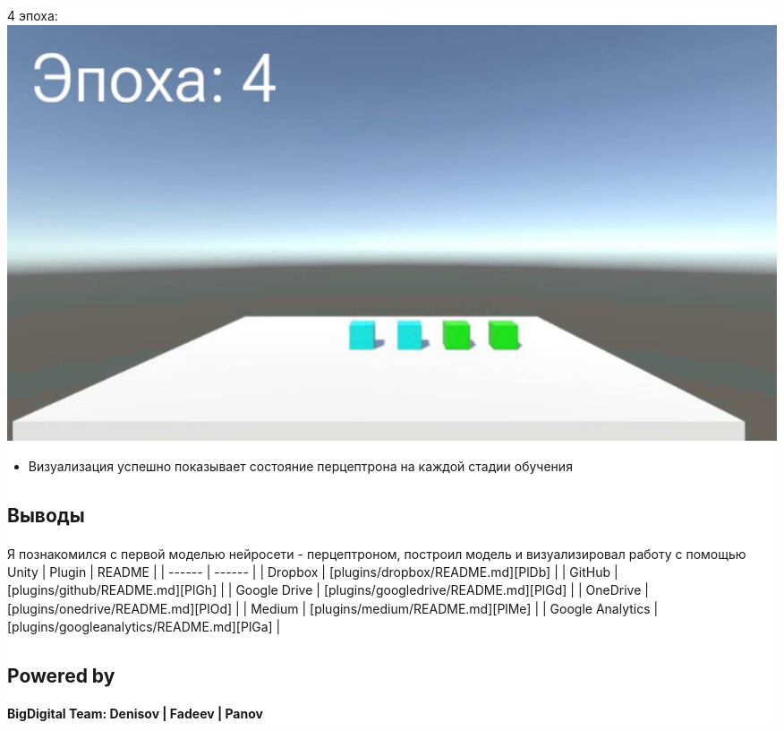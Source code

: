4 эпоха:
![image](https://github.com/shadesixsix/wss/blob/main/W4z5.jpg)


- Визуализация успешно показывает состояние перцептрона на каждой стадии обучения
  
## Выводы
Я познакомился с первой моделью нейросети - перцептроном, построил модель и визуализировал работу с помощью Unity
| Plugin | README |
| ------ | ------ |
| Dropbox | [plugins/dropbox/README.md][PlDb] |
| GitHub | [plugins/github/README.md][PlGh] |
| Google Drive | [plugins/googledrive/README.md][PlGd] |
| OneDrive | [plugins/onedrive/README.md][PlOd] |
| Medium | [plugins/medium/README.md][PlMe] |
| Google Analytics | [plugins/googleanalytics/README.md][PlGa] |

## Powered by

**BigDigital Team: Denisov | Fadeev | Panov**
